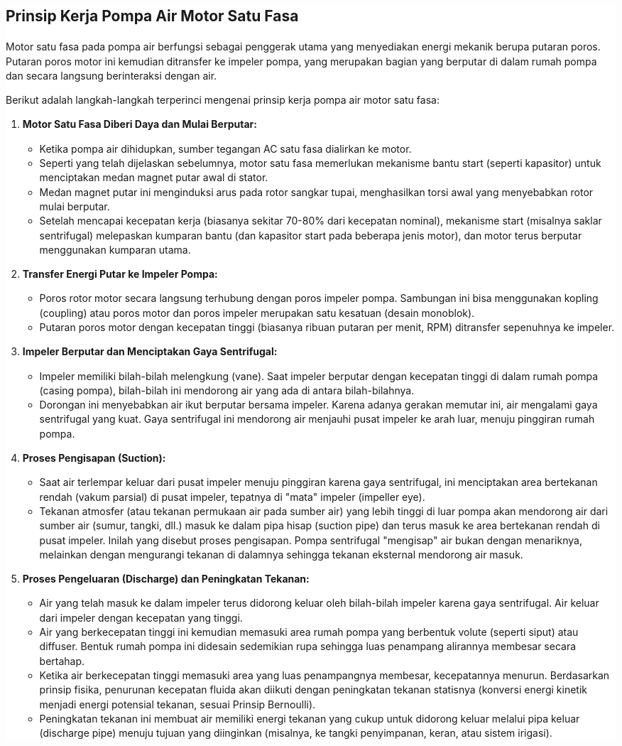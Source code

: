 ## Prinsip Kerja Pompa Air Motor Satu Fasa

Motor satu fasa pada pompa air berfungsi sebagai penggerak utama yang menyediakan energi mekanik berupa putaran poros. Putaran poros motor ini kemudian ditransfer ke impeler pompa, yang merupakan bagian yang berputar di dalam rumah pompa dan secara langsung berinteraksi dengan air.

Berikut adalah langkah-langkah terperinci mengenai prinsip kerja pompa air motor satu fasa:

1.  **Motor Satu Fasa Diberi Daya dan Mulai Berputar:**
    * Ketika pompa air dihidupkan, sumber tegangan AC satu fasa dialirkan ke motor.
    * Seperti yang telah dijelaskan sebelumnya, motor satu fasa memerlukan mekanisme bantu start (seperti kapasitor) untuk menciptakan medan magnet putar awal di stator.
    * Medan magnet putar ini menginduksi arus pada rotor sangkar tupai, menghasilkan torsi awal yang menyebabkan rotor mulai berputar.
    * Setelah mencapai kecepatan kerja (biasanya sekitar 70-80% dari kecepatan nominal), mekanisme start (misalnya saklar sentrifugal) melepaskan kumparan bantu (dan kapasitor start pada beberapa jenis motor), dan motor terus berputar menggunakan kumparan utama.

2.  **Transfer Energi Putar ke Impeler Pompa:**
    * Poros rotor motor secara langsung terhubung dengan poros impeler pompa. Sambungan ini bisa menggunakan kopling (coupling) atau poros motor dan poros impeler merupakan satu kesatuan (desain monoblok).
    * Putaran poros motor dengan kecepatan tinggi (biasanya ribuan putaran per menit, RPM) ditransfer sepenuhnya ke impeler.

3.  **Impeler Berputar dan Menciptakan Gaya Sentrifugal:**
    * Impeler memiliki bilah-bilah melengkung (vane). Saat impeler berputar dengan kecepatan tinggi di dalam rumah pompa (casing pompa), bilah-bilah ini mendorong air yang ada di antara bilah-bilahnya.
    * Dorongan ini menyebabkan air ikut berputar bersama impeler. Karena adanya gerakan memutar ini, air mengalami gaya sentrifugal yang kuat. Gaya sentrifugal ini mendorong air menjauhi pusat impeler ke arah luar, menuju pinggiran rumah pompa.

4.  **Proses Pengisapan (Suction):**
    * Saat air terlempar keluar dari pusat impeler menuju pinggiran karena gaya sentrifugal, ini menciptakan area bertekanan rendah (vakum parsial) di pusat impeler, tepatnya di "mata" impeler (impeller eye).
    * Tekanan atmosfer (atau tekanan permukaan air pada sumber air) yang lebih tinggi di luar pompa akan mendorong air dari sumber air (sumur, tangki, dll.) masuk ke dalam pipa hisap (suction pipe) dan terus masuk ke area bertekanan rendah di pusat impeler. Inilah yang disebut proses pengisapan. Pompa sentrifugal "mengisap" air bukan dengan menariknya, melainkan dengan mengurangi tekanan di dalamnya sehingga tekanan eksternal mendorong air masuk.

5.  **Proses Pengeluaran (Discharge) dan Peningkatan Tekanan:**
    * Air yang telah masuk ke dalam impeler terus didorong keluar oleh bilah-bilah impeler karena gaya sentrifugal. Air keluar dari impeler dengan kecepatan yang tinggi.
    * Air yang berkecepatan tinggi ini kemudian memasuki area rumah pompa yang berbentuk volute (seperti siput) atau diffuser. Bentuk rumah pompa ini didesain sedemikian rupa sehingga luas penampang alirannya membesar secara bertahap.
    * Ketika air berkecepatan tinggi memasuki area yang luas penampangnya membesar, kecepatannya menurun. Berdasarkan prinsip fisika, penurunan kecepatan fluida akan diikuti dengan peningkatan tekanan statisnya (konversi energi kinetik menjadi energi potensial tekanan, sesuai Prinsip Bernoulli).
    * Peningkatan tekanan ini membuat air memiliki energi tekanan yang cukup untuk didorong keluar melalui pipa keluar (discharge pipe) menuju tujuan yang diinginkan (misalnya, ke tangki penyimpanan, keran, atau sistem irigasi).
